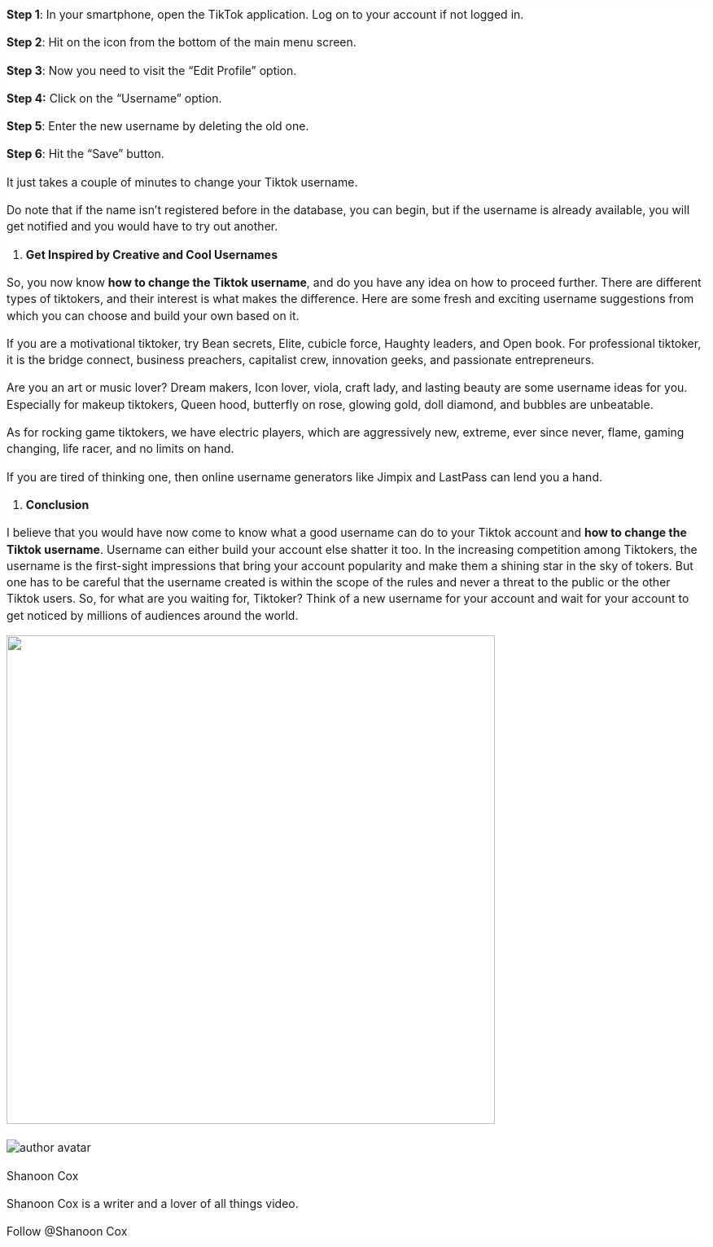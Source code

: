 **Step 1**: In your smartphone, open the TikTok application. Log on to your account if not logged in.

**Step 2**: Hit on the icon from the bottom of the main menu screen.

 **Step 3**: Now you need to visit the “Edit Profile” option.

 **Step 4:** Click on the “Username” option.

**Step 5**: Enter the new username by deleting the old one.

**Step 6**: Hit the “Save” button.

It just takes a couple of minutes to change your Tiktok username.

Do note that if the name isn’t registered before in the database, you can begin, but if the username is already available, you will get notified and you would have to try out another.

1. **Get Inspired by Creative and Cool Usernames**

So, you now know **how to change the Tiktok username**, and do you have any idea on how to proceed further. There are different types of tiktokers, and their interest is what makes the difference. Here are some fresh and exciting username suggestions from which you can choose and build your own based on it.

If you are a motivational tiktoker, try Bean secrets, Elite, cubicle force, Haughty leaders, and Open book. For professional tiktoker, it is the bridge connect, business preachers, capitalist crew, innovation geeks, and passionate entrepreneurs.

Are you an art or music lover? Dream makers, Icon lover, viola, craft lady, and lasting beauty are some username ideas for you. Especially for makeup tiktokers, Queen hood, butterfly on rose, glowing gold, doll diamond, and bubbles are unbeatable.

As for rocking game tiktokers, we have electric players, which are aggressively new, extreme, ever since never, flame, gaming changing, life racer, and no limits on hand.

If you are tired of thinking one, then online username generators like Jimpix and LastPass can lend you a hand.

1. **Conclusion**

I believe that you would have now come to know what a good username can do to your Tiktok account and **how to change the Tiktok username**. Username can either build your account else shatter it too. In the increasing competition among Tiktokers, the username is the first-sight impressions that bring your account popularity and make them a shining star in the sky of tokers. But one has to be careful that the username created is within the scope of the rules and never a threat to the public or the other Tiktok users. So, for what are you waiting for, Tiktoker? Think of a new username for your account and wait for your account to get noticed by millions of audiences around the world.


<a href="https://uperfect.sjv.io/c/5597632/1246754/15155" target="_top" id="1246754"><img src="//a.impactradius-go.com/display-ad/15155-1246754" border="0" alt="" width="600" height="600"/></a><img height="0" width="0" src="https://imp.pxf.io/i/5597632/1246754/15155" style="position:absolute;visibility:hidden;" border="0" />

![author avatar](https://images.wondershare.com/filmora/article-images/shannon-cox.jpg)

Shanoon Cox

Shanoon Cox is a writer and a lover of all things video.

Follow @Shanoon Cox
